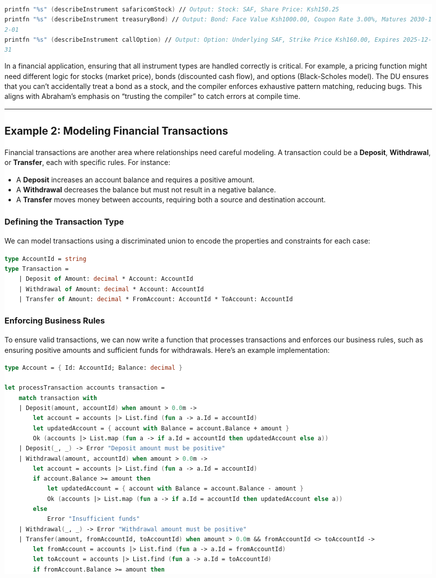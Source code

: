 ```fsharp
printfn "%s" (describeInstrument safaricomStock) // Output: Stock: SAF, Share Price: Ksh150.25
printfn "%s" (describeInstrument treasuryBond) // Output: Bond: Face Value Ksh1000.00, Coupon Rate 3.00%, Matures 2030-12-01
printfn "%s" (describeInstrument callOption) // Output: Option: Underlying SAF, Strike Price Ksh160.00, Expires 2025-12-31
```


In a financial application, ensuring that all instrument types are handled correctly is critical. For example, a pricing function might need different logic for stocks (market price), bonds (discounted cash flow), and options (Black-Scholes model). The DU ensures that you can’t accidentally treat a bond as a stock, and the compiler enforces exhaustive pattern matching, reducing bugs. This aligns with Abraham’s emphasis on “trusting the compiler” to catch errors at compile time.

----------------------------------------

## Example 2: Modeling Financial Transactions

Financial transactions are another area where relationships need careful modeling. A transaction could be a **Deposit**, **Withdrawal**, or **Transfer**, each with specific rules. For instance:
- A **Deposit** increases an account balance and requires a positive amount.
- A **Withdrawal** decreases the balance but must not result in a negative balance.
- A **Transfer** moves money between accounts, requiring both a source and destination account.

### Defining the Transaction Type

We can model transactions using a discriminated union to encode the properties and constraints for each case:

```fsharp
type AccountId = string
type Transaction =
    | Deposit of Amount: decimal * Account: AccountId
    | Withdrawal of Amount: decimal * Account: AccountId
    | Transfer of Amount: decimal * FromAccount: AccountId * ToAccount: AccountId
```

### Enforcing Business Rules

To ensure valid transactions, we can now write a function that processes transactions and enforces our business rules, such as ensuring positive amounts and sufficient funds for withdrawals. Here’s an example implementation:

```fsharp
type Account = { Id: AccountId; Balance: decimal }

let processTransaction accounts transaction =
    match transaction with
    | Deposit(amount, accountId) when amount > 0.0m ->
        let account = accounts |> List.find (fun a -> a.Id = accountId)
        let updatedAccount = { account with Balance = account.Balance + amount }
        Ok (accounts |> List.map (fun a -> if a.Id = accountId then updatedAccount else a))
    | Deposit(_, _) -> Error "Deposit amount must be positive"
    | Withdrawal(amount, accountId) when amount > 0.0m ->
        let account = accounts |> List.find (fun a -> a.Id = accountId)
        if account.Balance >= amount then
            let updatedAccount = { account with Balance = account.Balance - amount }
            Ok (accounts |> List.map (fun a -> if a.Id = accountId then updatedAccount else a))
        else
            Error "Insufficient funds"
    | Withdrawal(_, _) -> Error "Withdrawal amount must be positive"
    | Transfer(amount, fromAccountId, toAccountId) when amount > 0.0m && fromAccountId <> toAccountId ->
        let fromAccount = accounts |> List.find (fun a -> a.Id = fromAccountId)
        let toAccount = accounts |> List.find (fun a -> a.Id = toAccountId)
        if fromAccount.Balance >= amount then
```